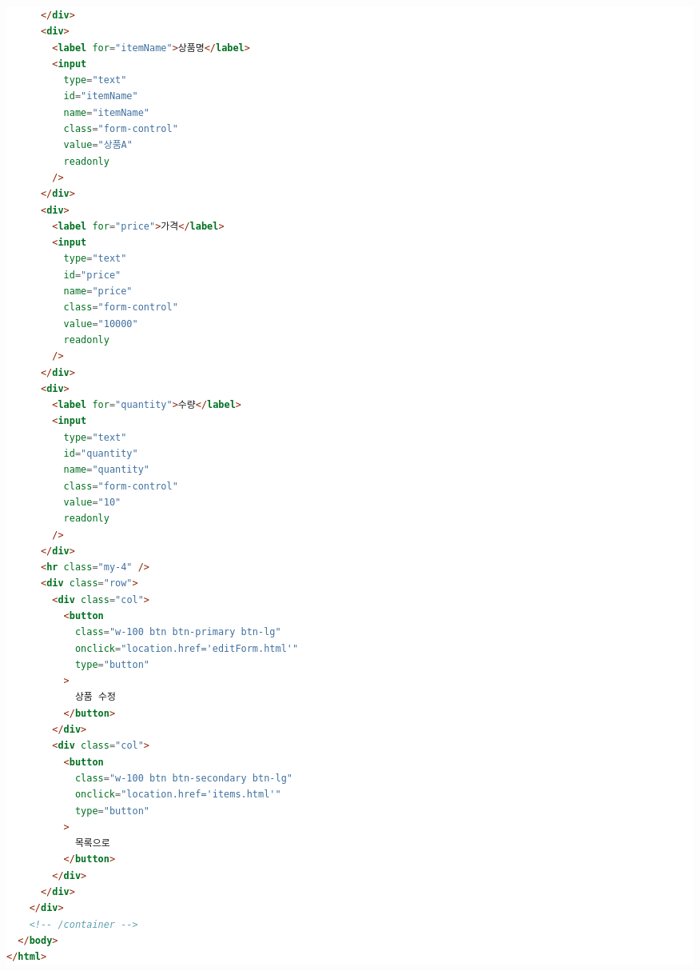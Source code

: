 ```html
      </div>
      <div>
        <label for="itemName">상품명</label>
        <input
          type="text"
          id="itemName"
          name="itemName"
          class="form-control"
          value="상품A"
          readonly
        />
      </div>
      <div>
        <label for="price">가격</label>
        <input
          type="text"
          id="price"
          name="price"
          class="form-control"
          value="10000"
          readonly
        />
      </div>
      <div>
        <label for="quantity">수량</label>
        <input
          type="text"
          id="quantity"
          name="quantity"
          class="form-control"
          value="10"
          readonly
        />
      </div>
      <hr class="my-4" />
      <div class="row">
        <div class="col">
          <button
            class="w-100 btn btn-primary btn-lg"
            onclick="location.href='editForm.html'"
            type="button"
          >
            상품 수정
          </button>
        </div>
        <div class="col">
          <button
            class="w-100 btn btn-secondary btn-lg"
            onclick="location.href='items.html'"
            type="button"
          >
            목록으로
          </button>
        </div>
      </div>
    </div>
    <!-- /container -->
  </body>
</html>
```
